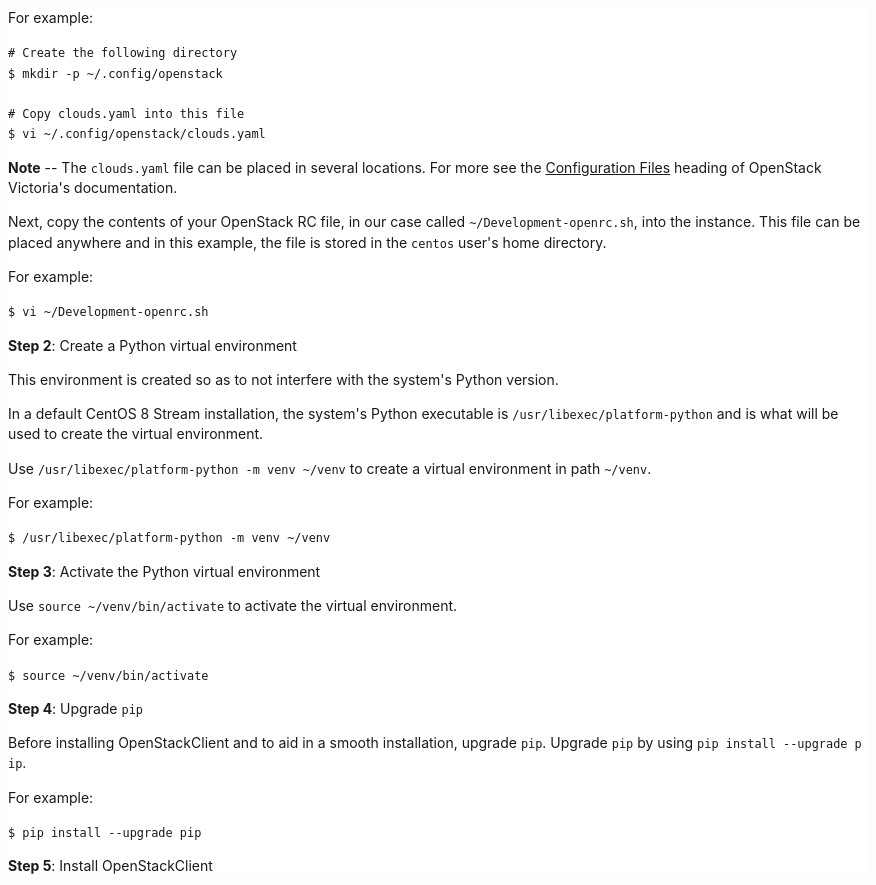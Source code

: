 For example:

    # Create the following directory
    $ mkdir -p ~/.config/openstack
    
    # Copy clouds.yaml into this file
    $ vi ~/.config/openstack/clouds.yaml

**Note** -- The `clouds.yaml` file can be placed in several locations.
For more see the [Configuration
Files](https://docs.openstack.org/python-openstackclient/victoria/configuration/index.html#configuration-files)
heading of OpenStack Victoria's documentation.

Next, copy the contents of your OpenStack RC file, in our case called
`~/Development-openrc.sh`, into the instance. This file can be placed
anywhere and in this example, the file is stored in the `centos` user's
home directory.

For example:

    $ vi ~/Development-openrc.sh

**Step 2**: Create a Python virtual environment

This environment is created so as to not interfere with the system's
Python version.

In a default CentOS 8 Stream installation, the system's Python
executable is `/usr/libexec/platform-python` and is what will be used to
create the virtual environment.

Use `/usr/libexec/platform-python -m venv ~/venv` to create a virtual
environment in path `~/venv`.

For example:

    $ /usr/libexec/platform-python -m venv ~/venv

**Step 3**: Activate the Python virtual environment

Use `source ~/venv/bin/activate` to activate the virtual environment.

For example:

    $ source ~/venv/bin/activate

**Step 4**: Upgrade `pip`

Before installing OpenStackClient and to aid in a smooth installation,
upgrade `pip`. Upgrade `pip` by using `pip install --upgrade pip`.

For example:

    $ pip install --upgrade pip

**Step 5**: Install OpenStackClient
